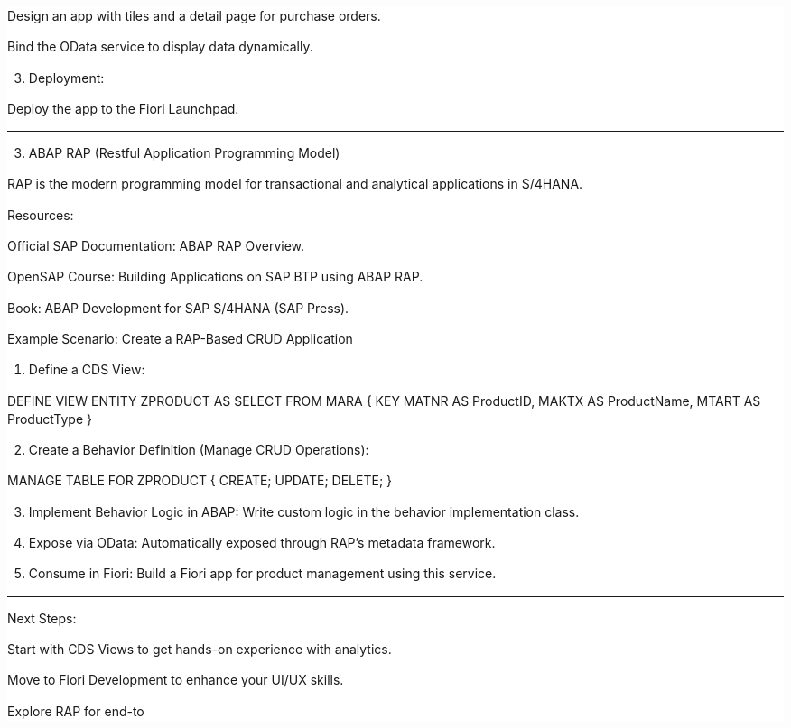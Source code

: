 Design an app with tiles and a detail page for purchase orders.

Bind the OData service to display data dynamically.



3. Deployment:

Deploy the app to the Fiori Launchpad.





---

3. ABAP RAP (Restful Application Programming Model)

RAP is the modern programming model for transactional and analytical applications in S/4HANA.

Resources:

Official SAP Documentation: ABAP RAP Overview.

OpenSAP Course: Building Applications on SAP BTP using ABAP RAP.

Book: ABAP Development for SAP S/4HANA (SAP Press).


Example Scenario: Create a RAP-Based CRUD Application

1. Define a CDS View:

DEFINE VIEW ENTITY ZPRODUCT
AS SELECT FROM MARA
{
    KEY MATNR AS ProductID,
    MAKTX AS ProductName,
    MTART AS ProductType
}


2. Create a Behavior Definition (Manage CRUD Operations):

MANAGE TABLE FOR ZPRODUCT
{ CREATE; UPDATE; DELETE; }


3. Implement Behavior Logic in ABAP:
Write custom logic in the behavior implementation class.


4. Expose via OData:
Automatically exposed through RAP’s metadata framework.


5. Consume in Fiori:
Build a Fiori app for product management using this service.




---

Next Steps:

Start with CDS Views to get hands-on experience with analytics.

Move to Fiori Development to enhance your UI/UX skills.

Explore RAP for end-to


